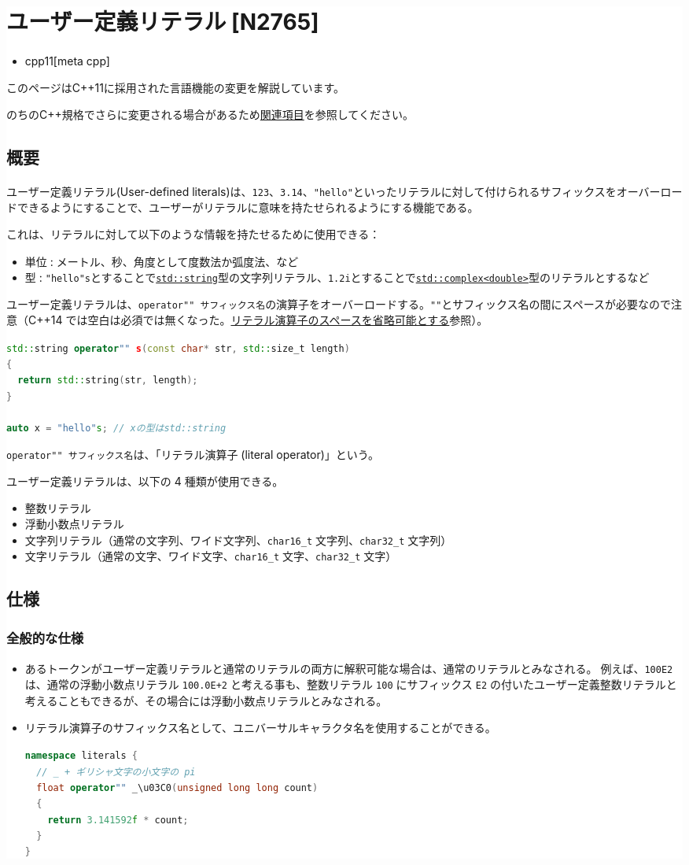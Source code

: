 # ユーザー定義リテラル [N2765]
* cpp11[meta cpp]



このページはC++11に採用された言語機能の変更を解説しています。

のちのC++規格でさらに変更される場合があるため[関連項目](#relative-page)を参照してください。



## 概要
ユーザー定義リテラル(User-defined literals)は、`123`、`3.14`、`"hello"`といったリテラルに対して付けられるサフィックスをオーバーロードできるようにすることで、ユーザーがリテラルに意味を持たせられるようにする機能である。

これは、リテラルに対して以下のような情報を持たせるために使用できる：

- 単位 : メートル、秒、角度として度数法か弧度法、など
- 型 : `"hello"s`とすることで[`std::string`](/reference/string/basic_string.md)型の文字列リテラル、`1.2i`とすることで[`std::complex<double>`](/reference/complex/complex.md)型のリテラルとするなど

ユーザー定義リテラルは、`operator"" サフィックス名`の演算子をオーバーロードする。`""`とサフィックス名の間にスペースが必要なので注意（C++14 では空白は必須では無くなった。[リテラル演算子のスペースを省略可能とする](../cpp14/no_whitespace_literal_operators.md)参照）。

```cpp
std::string operator"" s(const char* str, std::size_t length)
{
  return std::string(str, length);
}

auto x = "hello"s; // xの型はstd::string
```

`operator"" サフィックス名`は、「リテラル演算子 (literal operator)」という。

ユーザー定義リテラルは、以下の 4 種類が使用できる。

- 整数リテラル
- 浮動小数点リテラル
- 文字列リテラル（通常の文字列、ワイド文字列、`char16_t` 文字列、`char32_t` 文字列）
- 文字リテラル（通常の文字、ワイド文字、`char16_t` 文字、`char32_t` 文字）


## 仕様
### 全般的な仕様
- あるトークンがユーザー定義リテラルと通常のリテラルの両方に解釈可能な場合は、通常のリテラルとみなされる。
	例えば、`100E2` は、通常の浮動小数点リテラル `100.0E+2` と考える事も、整数リテラル `100` にサフィックス `E2` の付いたユーザー定義整数リテラルと考えることもできるが、その場合には浮動小数点リテラルとみなされる。

- リテラル演算子のサフィックス名として、ユニバーサルキャラクタ名を使用することができる。

    ```cpp
    namespace literals {
      // _ + ギリシャ文字の小文字の pi
      float operator"" _\u03C0(unsigned long long count)
      {
        return 3.141592f * count;
      }
    }
